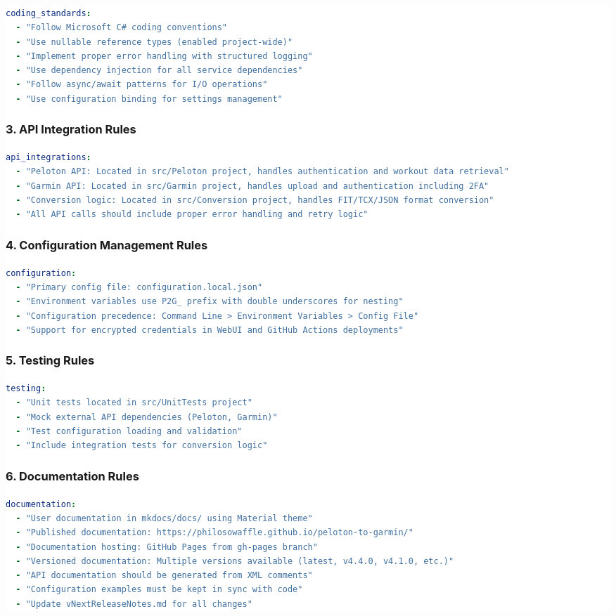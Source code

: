 ```yaml
coding_standards:
  - "Follow Microsoft C# coding conventions"
  - "Use nullable reference types (enabled project-wide)"
  - "Implement proper error handling with structured logging"
  - "Use dependency injection for all service dependencies"
  - "Follow async/await patterns for I/O operations"
  - "Use configuration binding for settings management"
```

### 3. API Integration Rules

```yaml
api_integrations:
  - "Peloton API: Located in src/Peloton project, handles authentication and workout data retrieval"
  - "Garmin API: Located in src/Garmin project, handles upload and authentication including 2FA"
  - "Conversion logic: Located in src/Conversion project, handles FIT/TCX/JSON format conversion"
  - "All API calls should include proper error handling and retry logic"
```

### 4. Configuration Management Rules

```yaml
configuration:
  - "Primary config file: configuration.local.json"
  - "Environment variables use P2G_ prefix with double underscores for nesting"
  - "Configuration precedence: Command Line > Environment Variables > Config File"
  - "Support for encrypted credentials in WebUI and GitHub Actions deployments"
```

### 5. Testing Rules

```yaml
testing:
  - "Unit tests located in src/UnitTests project"
  - "Mock external API dependencies (Peloton, Garmin)"
  - "Test configuration loading and validation"
  - "Include integration tests for conversion logic"
```

### 6. Documentation Rules

```yaml
documentation:
  - "User documentation in mkdocs/docs/ using Material theme"
  - "Published documentation: https://philosowaffle.github.io/peloton-to-garmin/"
  - "Documentation hosting: GitHub Pages from gh-pages branch"
  - "Versioned documentation: Multiple versions available (latest, v4.4.0, v4.1.0, etc.)"
  - "API documentation should be generated from XML comments"
  - "Configuration examples must be kept in sync with code"
  - "Update vNextReleaseNotes.md for all changes"
```
